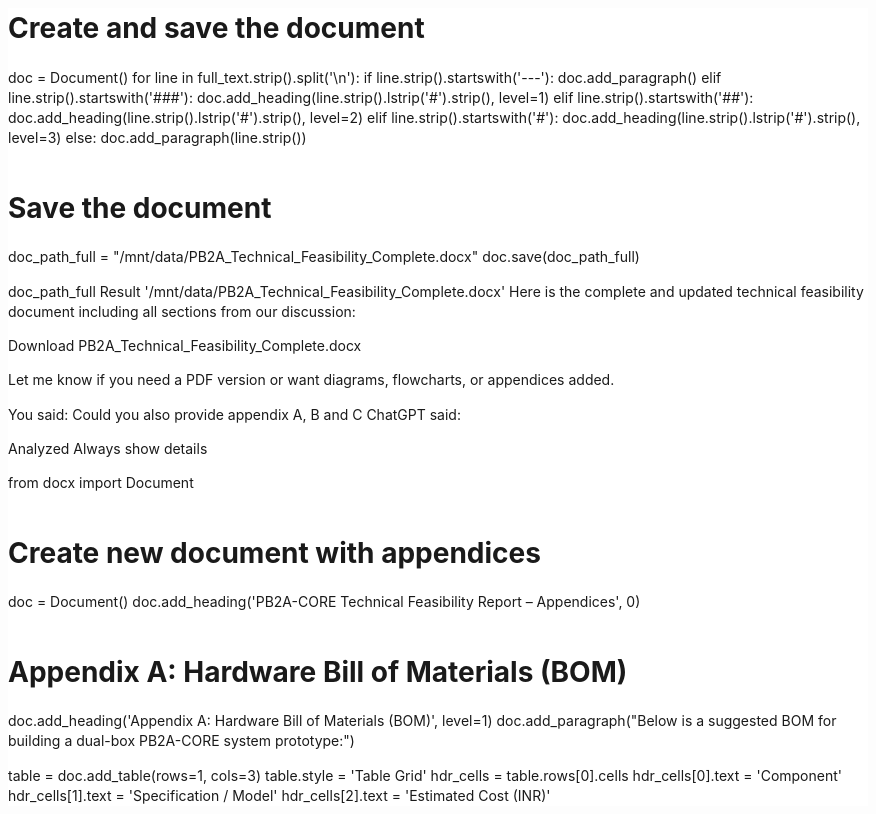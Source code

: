 # Create and save the document
doc = Document()
for line in full_text.strip().split('\n'):
    if line.strip().startswith('---'):
        doc.add_paragraph()
    elif line.strip().startswith('###'):
        doc.add_heading(line.strip().lstrip('#').strip(), level=1)
    elif line.strip().startswith('##'):
        doc.add_heading(line.strip().lstrip('#').strip(), level=2)
    elif line.strip().startswith('#'):
        doc.add_heading(line.strip().lstrip('#').strip(), level=3)
    else:
        doc.add_paragraph(line.strip())

# Save the document
doc_path_full = "/mnt/data/PB2A_Technical_Feasibility_Complete.docx"
doc.save(doc_path_full)

doc_path_full
Result
'/mnt/data/PB2A_Technical_Feasibility_Complete.docx'
Here is the complete and updated technical feasibility document including all sections from our discussion:

Download PB2A_Technical_Feasibility_Complete.docx

Let me know if you need a PDF version or want diagrams, flowcharts, or appendices added. 

You said:
Could you also provide appendix A, B and C
ChatGPT said:

Analyzed
Always show details

from docx import Document

# Create new document with appendices
doc = Document()
doc.add_heading('PB2A-CORE Technical Feasibility Report – Appendices', 0)

# Appendix A: Hardware Bill of Materials (BOM)
doc.add_heading('Appendix A: Hardware Bill of Materials (BOM)', level=1)
doc.add_paragraph("Below is a suggested BOM for building a dual-box PB2A-CORE system prototype:")

table = doc.add_table(rows=1, cols=3)
table.style = 'Table Grid'
hdr_cells = table.rows[0].cells
hdr_cells[0].text = 'Component'
hdr_cells[1].text = 'Specification / Model'
hdr_cells[2].text = 'Estimated Cost (INR)'
